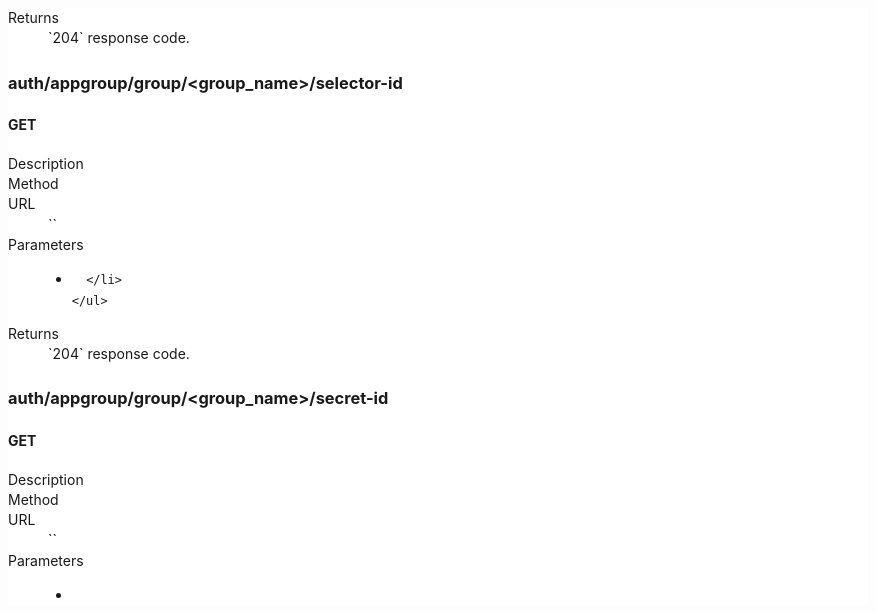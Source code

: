  <dt>Returns</dt>
  <dd>`204` response code.
  </dd>
</dl>


### auth/appgroup/group/<group_name>/selector-id
#### GET
<dl class="api">
  <dt>Description</dt>
  <dd>
  </dd>

  <dt>Method</dt>
  <dd></dd>

  <dt>URL</dt>
  <dd>``</dd>

  <dt>Parameters</dt>
  <dd>
    <ul>
      <li>
        <span class="param"></span>
        <span class="param-flags"></span>
        
      </li>
    </ul>
  </dd>
  
  <dt>Returns</dt>
  <dd>`204` response code.
  </dd>
</dl>


### auth/appgroup/group/<group_name>/secret-id
#### GET
<dl class="api">
  <dt>Description</dt>
  <dd>
  </dd>

  <dt>Method</dt>
  <dd></dd>

  <dt>URL</dt>
  <dd>``</dd>

  <dt>Parameters</dt>
  <dd>
    <ul>
      <li>
        <span class="param"></span>
        <span class="param-flags"></span>
        